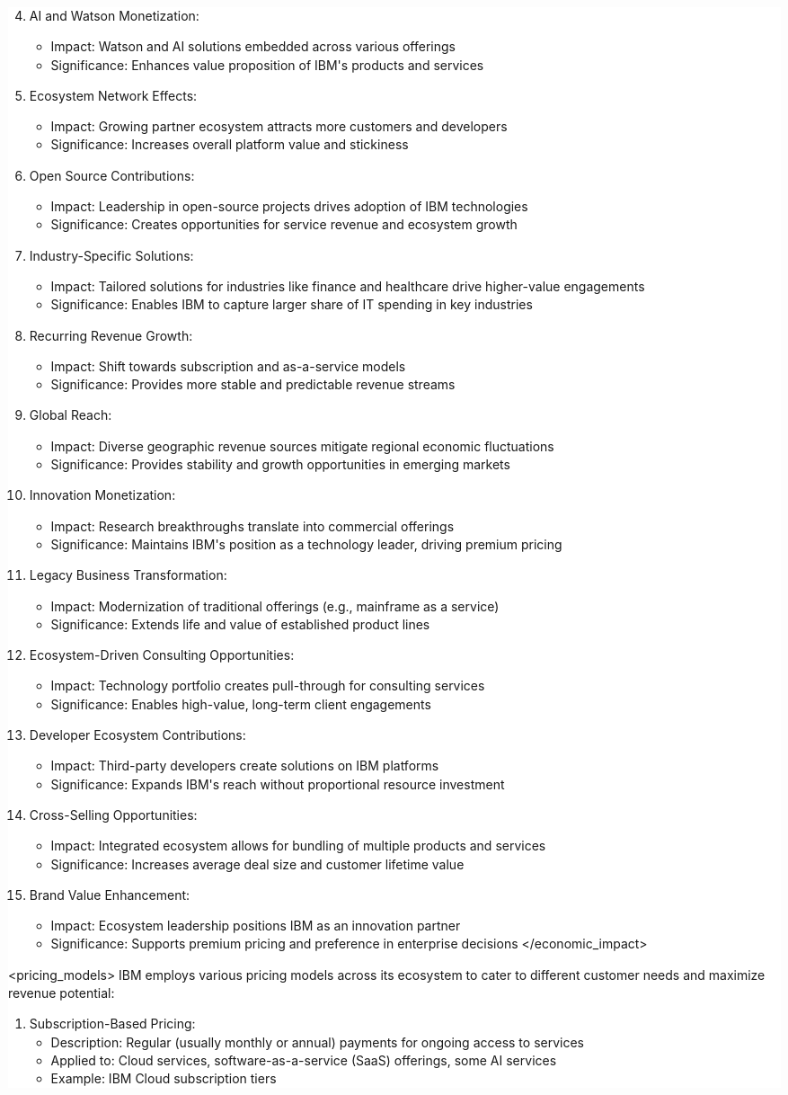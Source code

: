 4. AI and Watson Monetization:
   - Impact: Watson and AI solutions embedded across various offerings
   - Significance: Enhances value proposition of IBM's products and services

5. Ecosystem Network Effects:
   - Impact: Growing partner ecosystem attracts more customers and developers
   - Significance: Increases overall platform value and stickiness

6. Open Source Contributions:
   - Impact: Leadership in open-source projects drives adoption of IBM technologies
   - Significance: Creates opportunities for service revenue and ecosystem growth

7. Industry-Specific Solutions:
   - Impact: Tailored solutions for industries like finance and healthcare drive higher-value engagements
   - Significance: Enables IBM to capture larger share of IT spending in key industries

8. Recurring Revenue Growth:
   - Impact: Shift towards subscription and as-a-service models
   - Significance: Provides more stable and predictable revenue streams

9. Global Reach:
   - Impact: Diverse geographic revenue sources mitigate regional economic fluctuations
   - Significance: Provides stability and growth opportunities in emerging markets

10. Innovation Monetization:
    - Impact: Research breakthroughs translate into commercial offerings
    - Significance: Maintains IBM's position as a technology leader, driving premium pricing

11. Legacy Business Transformation:
    - Impact: Modernization of traditional offerings (e.g., mainframe as a service)
    - Significance: Extends life and value of established product lines

12. Ecosystem-Driven Consulting Opportunities:
    - Impact: Technology portfolio creates pull-through for consulting services
    - Significance: Enables high-value, long-term client engagements

13. Developer Ecosystem Contributions:
    - Impact: Third-party developers create solutions on IBM platforms
    - Significance: Expands IBM's reach without proportional resource investment

14. Cross-Selling Opportunities:
    - Impact: Integrated ecosystem allows for bundling of multiple products and services
    - Significance: Increases average deal size and customer lifetime value

15. Brand Value Enhancement:
    - Impact: Ecosystem leadership positions IBM as an innovation partner
    - Significance: Supports premium pricing and preference in enterprise decisions
</economic_impact>

<pricing_models>
IBM employs various pricing models across its ecosystem to cater to different customer needs and maximize revenue potential:

1. Subscription-Based Pricing:
   - Description: Regular (usually monthly or annual) payments for ongoing access to services
   - Applied to: Cloud services, software-as-a-service (SaaS) offerings, some AI services
   - Example: IBM Cloud subscription tiers
